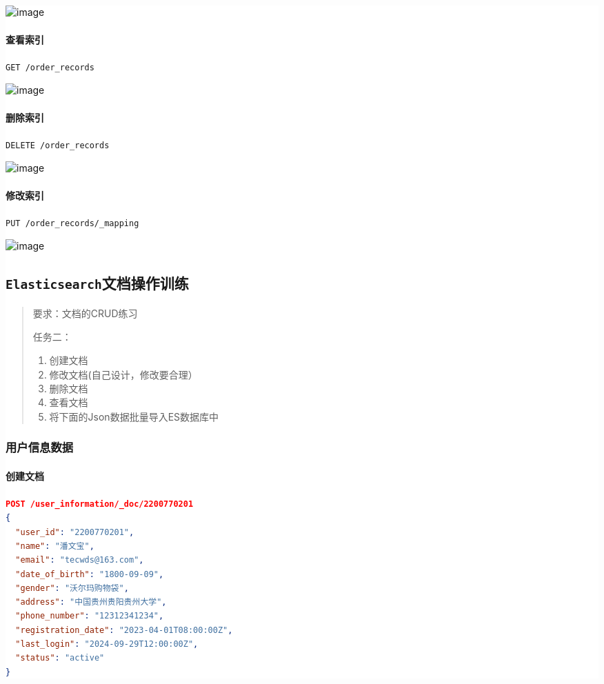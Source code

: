 ​![image](https://raw.githubusercontent.com/tecwds/picgo-repo/bucket/20240929203145.png)​

#### **查看索引**

```http
GET /order_records
```

​![image](https://raw.githubusercontent.com/tecwds/picgo-repo/bucket/20240929203209.png)​

#### **删除索引**

```http
DELETE /order_records
```

​![image](https://raw.githubusercontent.com/tecwds/picgo-repo/bucket/20240929203338.png)​

#### **修改索引**

```http
PUT /order_records/_mapping
```

​![image](https://raw.githubusercontent.com/tecwds/picgo-repo/bucket/image-20240929203229-mmc950q.png)​

## `Elasticsearch`​ 文档操作训练

> 要求：文档的CRUD练习
>
> 任务二：
>
> 1. 创建文档
> 2. 修改文档(自己设计，修改要合理）
> 3. 删除文档
> 4. 查看文档
> 5. 将下面的Json数据批量导入ES数据库中

### 用户信息数据

#### 创建文档

```json
POST /user_information/_doc/2200770201
{
  "user_id": "2200770201",
  "name": "潘文宝",
  "email": "tecwds@163.com",
  "date_of_birth": "1800-09-09",
  "gender": "沃尔玛购物袋",
  "address": "中国贵州贵阳贵州大学",
  "phone_number": "12312341234",
  "registration_date": "2023-04-01T08:00:00Z",
  "last_login": "2024-09-29T12:00:00Z",
  "status": "active"
}
```
